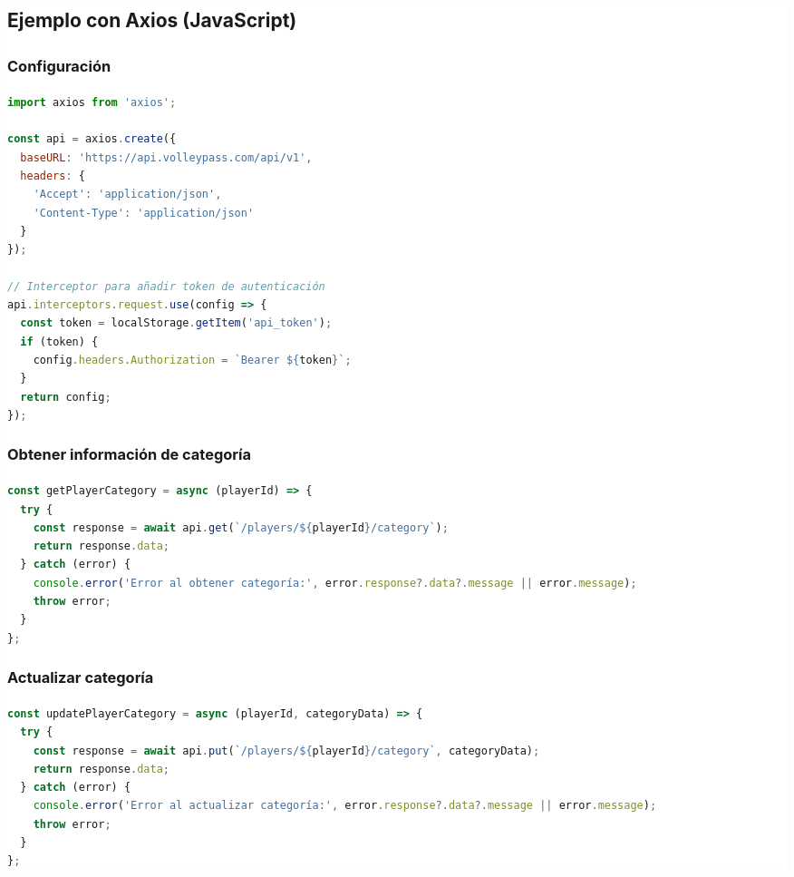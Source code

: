 ## Ejemplo con Axios (JavaScript)

### Configuración

```javascript
import axios from 'axios';

const api = axios.create({
  baseURL: 'https://api.volleypass.com/api/v1',
  headers: {
    'Accept': 'application/json',
    'Content-Type': 'application/json'
  }
});

// Interceptor para añadir token de autenticación
api.interceptors.request.use(config => {
  const token = localStorage.getItem('api_token');
  if (token) {
    config.headers.Authorization = `Bearer ${token}`;
  }
  return config;
});
```

### Obtener información de categoría

```javascript
const getPlayerCategory = async (playerId) => {
  try {
    const response = await api.get(`/players/${playerId}/category`);
    return response.data;
  } catch (error) {
    console.error('Error al obtener categoría:', error.response?.data?.message || error.message);
    throw error;
  }
};
```

### Actualizar categoría

```javascript
const updatePlayerCategory = async (playerId, categoryData) => {
  try {
    const response = await api.put(`/players/${playerId}/category`, categoryData);
    return response.data;
  } catch (error) {
    console.error('Error al actualizar categoría:', error.response?.data?.message || error.message);
    throw error;
  }
};
```
